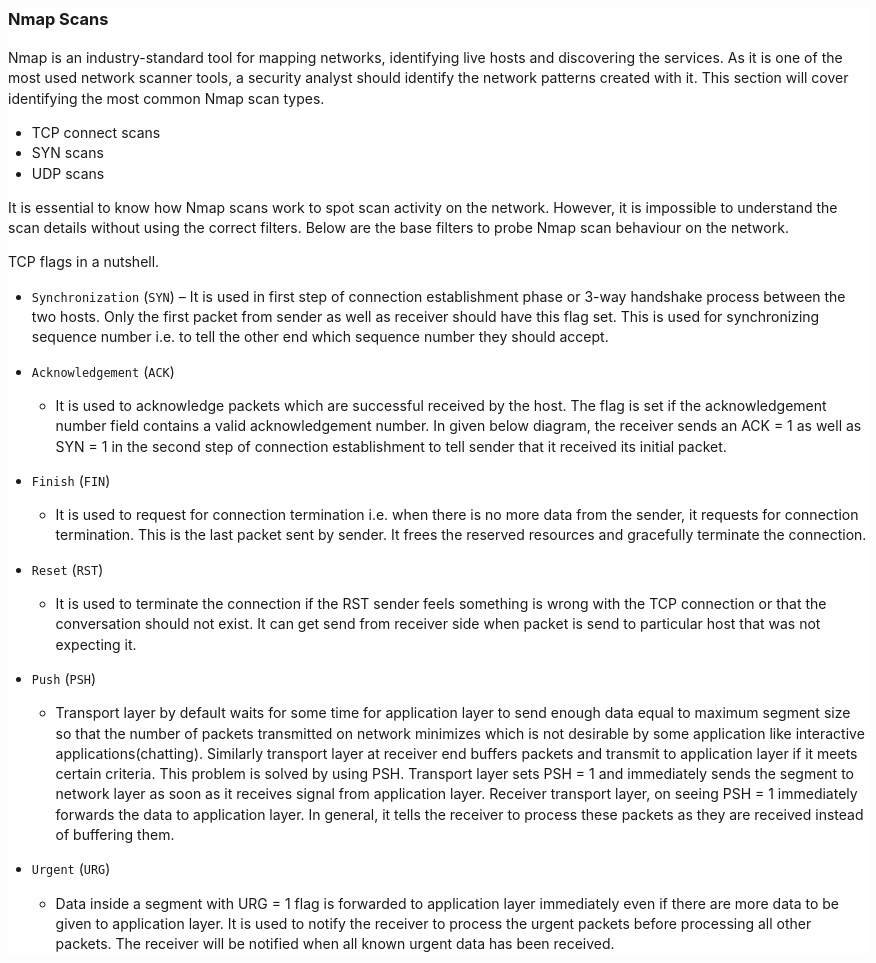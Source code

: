 ### Nmap Scans

Nmap is an industry-standard tool for mapping networks, identifying live hosts and discovering the services. As it is one of the most used network scanner tools, a security analyst should identify the network patterns created with it. This section will cover identifying the most common Nmap scan types.

- TCP connect scans
- SYN scans
- UDP scans

It is essential to know how Nmap scans work to spot scan activity on the network. However, it is impossible to understand the scan details without using the correct filters. Below are the base filters to probe Nmap scan behaviour on the network. 

TCP flags in a nutshell.

- `Synchronization` (`SYN`) 
  – It is used in first step of connection establishment phase or 3-way handshake process between the two hosts. Only the first packet from sender as well as receiver should have this flag set. This is used for synchronizing sequence number i.e. to tell the other end which sequence number they should accept.

- `Acknowledgement` (`ACK`)
  - It is used to acknowledge packets which are successful received by the host. The flag is set if the acknowledgement number field contains a valid acknowledgement number. 
In given below diagram, the receiver sends an ACK = 1 as well as SYN = 1 in the second step of connection establishment to tell sender that it received its initial packet. 
 
- `Finish` (`FIN`) 
  - It is used to request for connection termination i.e. when there is no more data from the sender, it requests for connection termination. This is the last packet sent by sender. It frees the reserved resources and gracefully terminate the connection. 
 
- `Reset` (`RST`) 
  - It is used to terminate the connection if the RST sender feels something is wrong with the TCP connection or that the conversation should not exist. It can get send from receiver side when packet is send to particular host that was not expecting it. 

- `Push` (`PSH`) 
  - Transport layer by default waits for some time for application layer to send enough data equal to maximum segment size so that the number of packets transmitted on network minimizes which is not desirable by some application like interactive applications(chatting). Similarly transport layer at receiver end buffers packets and transmit to application layer if it meets certain criteria. 
This problem is solved by using PSH. Transport layer sets PSH = 1 and immediately sends the segment to network layer as soon as it receives signal from application layer. Receiver transport layer, on seeing PSH = 1 immediately forwards the data to application layer. 
In general, it tells the receiver to process these packets as they are received instead of buffering them. 
 
- `Urgent` (`URG`) 
  - Data inside a segment with URG = 1 flag is forwarded to application layer immediately even if there are more data to be given to application layer. It is used to notify the receiver to process the urgent packets before processing all other packets. The receiver will be notified when all known urgent data has been received.
